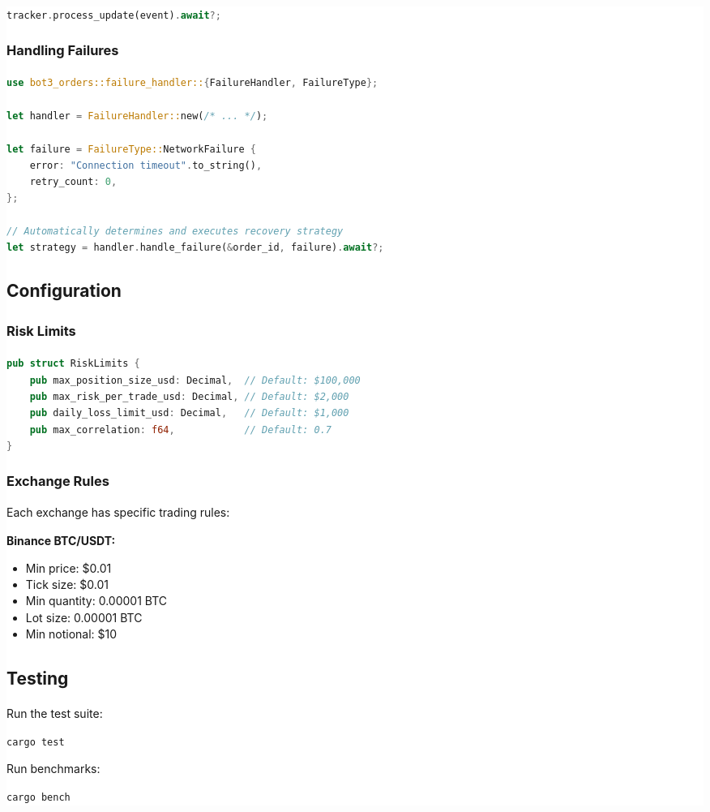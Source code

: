 ```rust
tracker.process_update(event).await?;
```

### Handling Failures

```rust
use bot3_orders::failure_handler::{FailureHandler, FailureType};

let handler = FailureHandler::new(/* ... */);

let failure = FailureType::NetworkFailure {
    error: "Connection timeout".to_string(),
    retry_count: 0,
};

// Automatically determines and executes recovery strategy
let strategy = handler.handle_failure(&order_id, failure).await?;
```

## Configuration

### Risk Limits

```rust
pub struct RiskLimits {
    pub max_position_size_usd: Decimal,  // Default: $100,000
    pub max_risk_per_trade_usd: Decimal, // Default: $2,000
    pub daily_loss_limit_usd: Decimal,   // Default: $1,000
    pub max_correlation: f64,            // Default: 0.7
}
```

### Exchange Rules

Each exchange has specific trading rules:

**Binance BTC/USDT:**
- Min price: $0.01
- Tick size: $0.01  
- Min quantity: 0.00001 BTC
- Lot size: 0.00001 BTC
- Min notional: $10

## Testing

Run the test suite:
```bash
cargo test
```

Run benchmarks:
```bash
cargo bench
```
